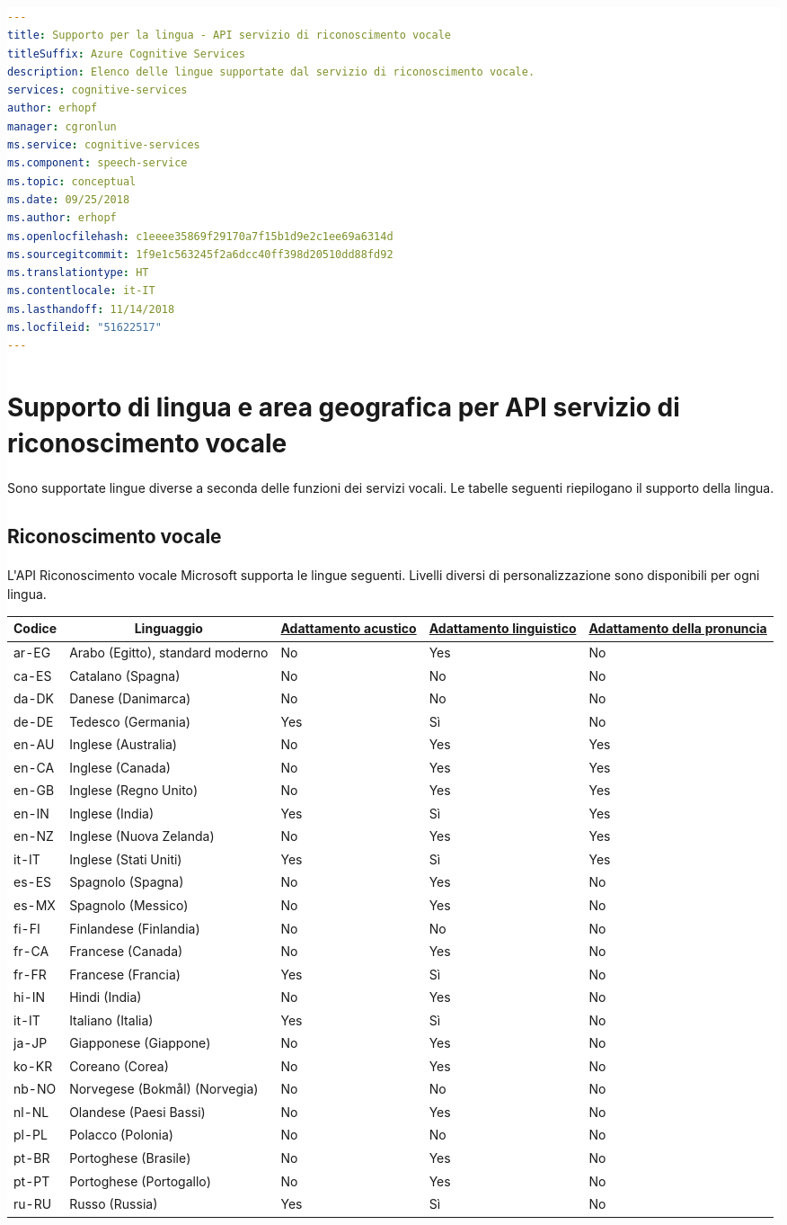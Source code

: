 ```yaml
---
title: Supporto per la lingua - API servizio di riconoscimento vocale
titleSuffix: Azure Cognitive Services
description: Elenco delle lingue supportate dal servizio di riconoscimento vocale.
services: cognitive-services
author: erhopf
manager: cgronlun
ms.service: cognitive-services
ms.component: speech-service
ms.topic: conceptual
ms.date: 09/25/2018
ms.author: erhopf
ms.openlocfilehash: c1eeee35869f29170a7f15b1d9e2c1ee69a6314d
ms.sourcegitcommit: 1f9e1c563245f2a6dcc40ff398d20510dd88fd92
ms.translationtype: HT
ms.contentlocale: it-IT
ms.lasthandoff: 11/14/2018
ms.locfileid: "51622517"
---
```

# <a name="language-and-region-support-for-speech-service-api"></a>Supporto di lingua e area geografica per API servizio di riconoscimento vocale

Sono supportate lingue diverse a seconda delle funzioni dei servizi vocali. Le tabelle seguenti riepilogano il supporto della lingua.

## <a name="speech-to-text"></a>Riconoscimento vocale

L'API Riconoscimento vocale Microsoft supporta le lingue seguenti. Livelli diversi di personalizzazione sono disponibili per ogni lingua.

  Codice | Linguaggio | [Adattamento acustico](how-to-customize-acoustic-models.md) | [Adattamento linguistico](how-to-customize-language-model.md) | [Adattamento della pronuncia](how-to-customize-pronunciation.md)
 ------|----------|---------------------|---------------------|-------------------------
 ar-EG | Arabo (Egitto), standard moderno | No  | Yes | No 
 ca-ES | Catalano (Spagna) | No  | No  | No 
 da-DK | Danese (Danimarca) | No  | No  | No 
 de-DE | Tedesco (Germania) | Yes | Sì | No 
 en-AU | Inglese (Australia) | No  | Yes | Yes
 en-CA | Inglese (Canada) | No  | Yes | Yes
 en-GB | Inglese (Regno Unito) | No  | Yes | Yes
 en-IN | Inglese (India) | Yes | Sì | Yes
 en-NZ | Inglese (Nuova Zelanda) | No  | Yes | Yes  
 it-IT | Inglese (Stati Uniti) | Yes | Sì | Yes
 es-ES | Spagnolo (Spagna) | No  | Yes | No 
 es-MX | Spagnolo (Messico) | No  | Yes | No 
 fi-FI | Finlandese (Finlandia) | No  | No  | No 
 fr-CA | Francese (Canada) | No  | Yes | No 
 fr-FR | Francese (Francia) | Yes | Sì | No 
 hi-IN | Hindi (India) | No  | Yes | No 
 it-IT | Italiano (Italia) | Yes | Sì | No 
 ja-JP | Giapponese (Giappone) | No  | Yes | No 
 ko-KR | Coreano (Corea) | No  | Yes | No 
 nb-NO | Norvegese (Bokmål) (Norvegia) | No  | No  | No 
 nl-NL | Olandese (Paesi Bassi) | No  | Yes | No 
 pl-PL | Polacco (Polonia) | No  | No  | No 
 pt-BR | Portoghese (Brasile) | No  | Yes | No 
 pt-PT | Portoghese (Portogallo) | No  | Yes | No 
 ru-RU | Russo (Russia) | Yes | Sì | No 